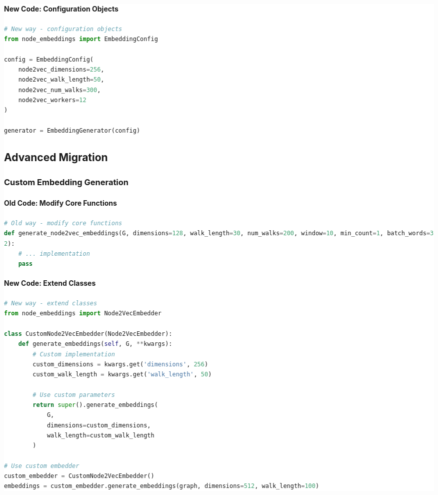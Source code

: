 #### New Code: Configuration Objects
```python
# New way - configuration objects
from node_embeddings import EmbeddingConfig

config = EmbeddingConfig(
    node2vec_dimensions=256,
    node2vec_walk_length=50,
    node2vec_num_walks=300,
    node2vec_workers=12
)

generator = EmbeddingGenerator(config)
```

## Advanced Migration

### Custom Embedding Generation

#### Old Code: Modify Core Functions
```python
# Old way - modify core functions
def generate_node2vec_embeddings(G, dimensions=128, walk_length=30, num_walks=200, window=10, min_count=1, batch_words=32):
    # ... implementation
    pass
```

#### New Code: Extend Classes
```python
# New way - extend classes
from node_embeddings import Node2VecEmbedder

class CustomNode2VecEmbedder(Node2VecEmbedder):
    def generate_embeddings(self, G, **kwargs):
        # Custom implementation
        custom_dimensions = kwargs.get('dimensions', 256)
        custom_walk_length = kwargs.get('walk_length', 50)
        
        # Use custom parameters
        return super().generate_embeddings(
            G, 
            dimensions=custom_dimensions,
            walk_length=custom_walk_length
        )

# Use custom embedder
custom_embedder = CustomNode2VecEmbedder()
embeddings = custom_embedder.generate_embeddings(graph, dimensions=512, walk_length=100)
```
